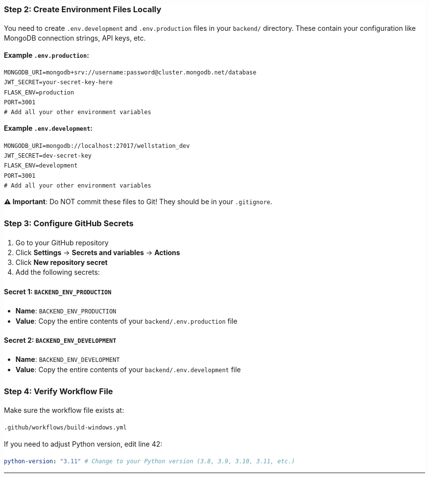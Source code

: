 ### Step 2: Create Environment Files Locally

You need to create `.env.development` and `.env.production` files in your `backend/` directory. These contain your configuration like MongoDB connection strings, API keys, etc.

**Example `.env.production`:**

```env
MONGODB_URI=mongodb+srv://username:password@cluster.mongodb.net/database
JWT_SECRET=your-secret-key-here
FLASK_ENV=production
PORT=3001
# Add all your other environment variables
```

**Example `.env.development`:**

```env
MONGODB_URI=mongodb://localhost:27017/wellstation_dev
JWT_SECRET=dev-secret-key
FLASK_ENV=development
PORT=3001
# Add all your other environment variables
```

**⚠️ Important**: Do NOT commit these files to Git! They should be in your `.gitignore`.

### Step 3: Configure GitHub Secrets

1. Go to your GitHub repository
2. Click **Settings** → **Secrets and variables** → **Actions**
3. Click **New repository secret**
4. Add the following secrets:

#### Secret 1: `BACKEND_ENV_PRODUCTION`

- **Name**: `BACKEND_ENV_PRODUCTION`
- **Value**: Copy the entire contents of your `backend/.env.production` file

#### Secret 2: `BACKEND_ENV_DEVELOPMENT`

- **Name**: `BACKEND_ENV_DEVELOPMENT`
- **Value**: Copy the entire contents of your `backend/.env.development` file

### Step 4: Verify Workflow File

Make sure the workflow file exists at:

```
.github/workflows/build-windows.yml
```

If you need to adjust Python version, edit line 42:

```yaml
python-version: "3.11" # Change to your Python version (3.8, 3.9, 3.10, 3.11, etc.)
```

---
